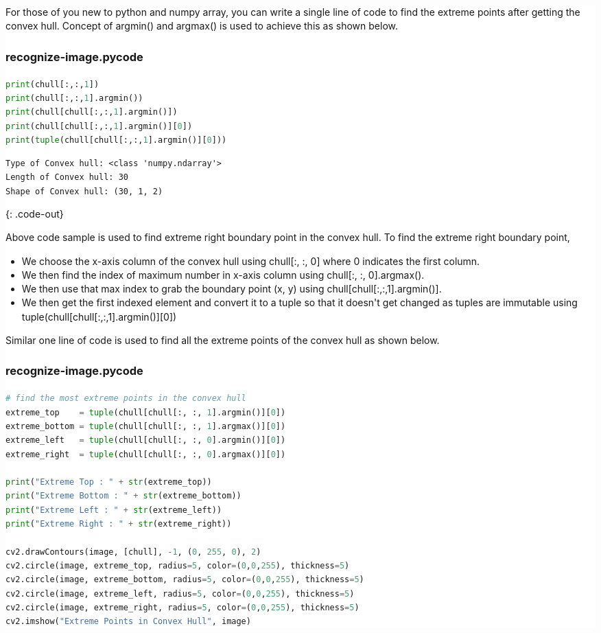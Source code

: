 For those of you new to python and numpy array, you can write a single line of code to find the extreme points after getting the convex hull. Concept of <span class="coding">argmin()</span> and <span class="coding">argmax()</span> is used to achieve this as shown below.

<h3 class="code-head">recognize-image.py<span>code</span></h3>

```python
print(chull[:,:,1])
print(chull[:,:,1].argmin())
print(chull[chull[:,:,1].argmin()])
print(chull[chull[:,:,1].argmin()][0])
print(tuple(chull[chull[:,:,1].argmin()][0]))
```

```
Type of Convex hull: <class 'numpy.ndarray'>
Length of Convex hull: 30
Shape of Convex hull: (30, 1, 2)
```
{: .code-out}

Above code sample is used to find extreme right boundary point in the convex hull. To find the extreme right boundary point, 

* We choose the x-axis column of the convex hull using <span class="coding">chull[:, :, 0]</span> where 0 indicates the first column.
* We then find the index of maximum number in x-axis column using <span class="coding">chull[:, :, 0].argmax()</span>.
* We then use that max index to grab the boundary point (x, y) using <span class="coding">chull[chull[:,:,1].argmin()]<span>.
* We then get the first indexed element and convert it to a tuple so that it doesn't get changed as tuples are immutable using <span class="coding">tuple(chull[chull[:,:,1].argmin()][0])</span>

Similar one line of code is used to find all the extreme points of the convex hull as shown below.

<h3 class="code-head">recognize-image.py<span>code</span></h3>

```python
# find the most extreme points in the convex hull
extreme_top    = tuple(chull[chull[:, :, 1].argmin()][0])
extreme_bottom = tuple(chull[chull[:, :, 1].argmax()][0])
extreme_left   = tuple(chull[chull[:, :, 0].argmin()][0])
extreme_right  = tuple(chull[chull[:, :, 0].argmax()][0])

print("Extreme Top : " + str(extreme_top))
print("Extreme Bottom : " + str(extreme_bottom))
print("Extreme Left : " + str(extreme_left))
print("Extreme Right : " + str(extreme_right))

cv2.drawContours(image, [chull], -1, (0, 255, 0), 2)
cv2.circle(image, extreme_top, radius=5, color=(0,0,255), thickness=5)
cv2.circle(image, extreme_bottom, radius=5, color=(0,0,255), thickness=5)
cv2.circle(image, extreme_left, radius=5, color=(0,0,255), thickness=5)
cv2.circle(image, extreme_right, radius=5, color=(0,0,255), thickness=5)
cv2.imshow("Extreme Points in Convex Hull", image)
```
